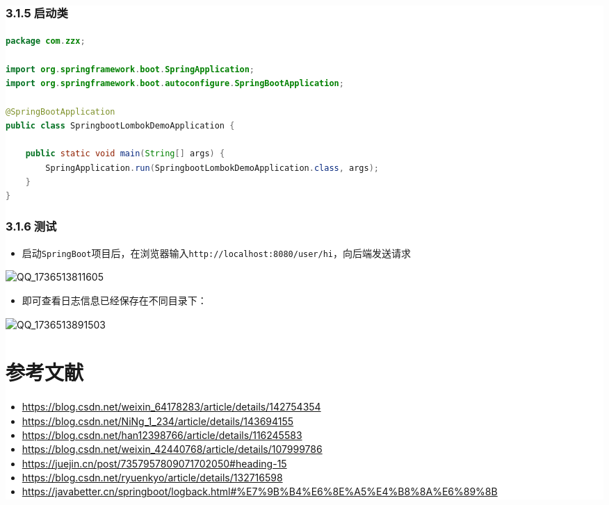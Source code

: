 ### 3.1.5 启动类

```java
package com.zzx;

import org.springframework.boot.SpringApplication;
import org.springframework.boot.autoconfigure.SpringBootApplication;

@SpringBootApplication
public class SpringbootLombokDemoApplication {

    public static void main(String[] args) {
        SpringApplication.run(SpringbootLombokDemoApplication.class, args);
    }
}
```

### 3.1.6 测试

- 启动`SpringBoot`项目后，在浏览器输入`http://localhost:8080/user/hi`，向后端发送请求

![QQ_1736513811605](https://cdn.jsdelivr.net/gh/zzxrepository/image_bed@master/javaweb/QQ_1736513811605.png)

- 即可查看日志信息已经保存在不同目录下：

![QQ_1736513891503](https://cdn.jsdelivr.net/gh/zzxrepository/image_bed@master/javaweb/QQ_1736513891503.png)

# 参考文献

- <https://blog.csdn.net/weixin_64178283/article/details/142754354>
- <https://blog.csdn.net/NiNg_1_234/article/details/143694155>
- <https://blog.csdn.net/han12398766/article/details/116245583>
- <https://blog.csdn.net/weixin_42440768/article/details/107999786>
- <https://juejin.cn/post/7357957809071702050#heading-15>
- <https://blog.csdn.net/ryuenkyo/article/details/132716598>
- <https://javabetter.cn/springboot/logback.html#%E7%9B%B4%E6%8E%A5%E4%B8%8A%E6%89%8B>
